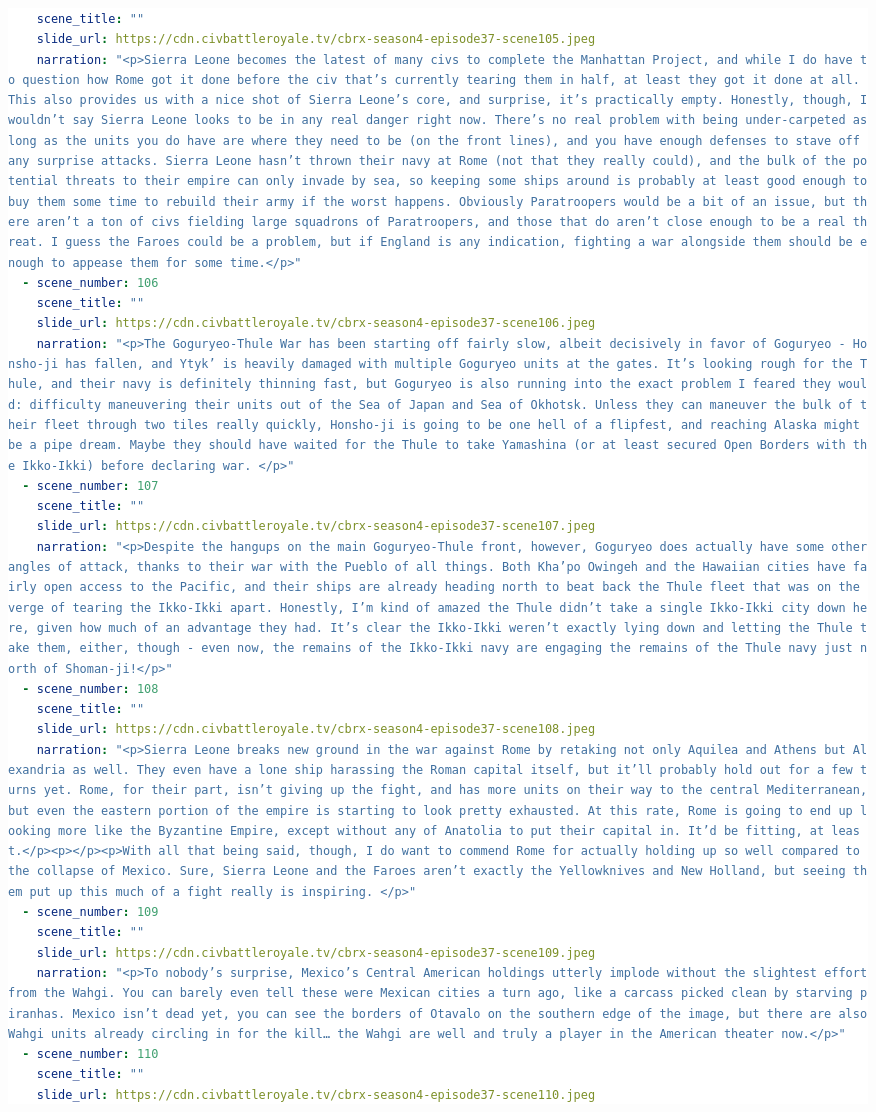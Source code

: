 ```yaml
    scene_title: ""
    slide_url: https://cdn.civbattleroyale.tv/cbrx-season4-episode37-scene105.jpeg
    narration: "<p>Sierra Leone becomes the latest of many civs to complete the Manhattan Project, and while I do have to question how Rome got it done before the civ that’s currently tearing them in half, at least they got it done at all. This also provides us with a nice shot of Sierra Leone’s core, and surprise, it’s practically empty. Honestly, though, I wouldn’t say Sierra Leone looks to be in any real danger right now. There’s no real problem with being under-carpeted as long as the units you do have are where they need to be (on the front lines), and you have enough defenses to stave off any surprise attacks. Sierra Leone hasn’t thrown their navy at Rome (not that they really could), and the bulk of the potential threats to their empire can only invade by sea, so keeping some ships around is probably at least good enough to buy them some time to rebuild their army if the worst happens. Obviously Paratroopers would be a bit of an issue, but there aren’t a ton of civs fielding large squadrons of Paratroopers, and those that do aren’t close enough to be a real threat. I guess the Faroes could be a problem, but if England is any indication, fighting a war alongside them should be enough to appease them for some time.</p>"
  - scene_number: 106
    scene_title: ""
    slide_url: https://cdn.civbattleroyale.tv/cbrx-season4-episode37-scene106.jpeg
    narration: "<p>The Goguryeo-Thule War has been starting off fairly slow, albeit decisively in favor of Goguryeo - Honsho-ji has fallen, and Ytyk’ is heavily damaged with multiple Goguryeo units at the gates. It’s looking rough for the Thule, and their navy is definitely thinning fast, but Goguryeo is also running into the exact problem I feared they would: difficulty maneuvering their units out of the Sea of Japan and Sea of Okhotsk. Unless they can maneuver the bulk of their fleet through two tiles really quickly, Honsho-ji is going to be one hell of a flipfest, and reaching Alaska might be a pipe dream. Maybe they should have waited for the Thule to take Yamashina (or at least secured Open Borders with the Ikko-Ikki) before declaring war. </p>"
  - scene_number: 107
    scene_title: ""
    slide_url: https://cdn.civbattleroyale.tv/cbrx-season4-episode37-scene107.jpeg
    narration: "<p>Despite the hangups on the main Goguryeo-Thule front, however, Goguryeo does actually have some other angles of attack, thanks to their war with the Pueblo of all things. Both Kha’po Owingeh and the Hawaiian cities have fairly open access to the Pacific, and their ships are already heading north to beat back the Thule fleet that was on the verge of tearing the Ikko-Ikki apart. Honestly, I’m kind of amazed the Thule didn’t take a single Ikko-Ikki city down here, given how much of an advantage they had. It’s clear the Ikko-Ikki weren’t exactly lying down and letting the Thule take them, either, though - even now, the remains of the Ikko-Ikki navy are engaging the remains of the Thule navy just north of Shoman-ji!</p>"
  - scene_number: 108
    scene_title: ""
    slide_url: https://cdn.civbattleroyale.tv/cbrx-season4-episode37-scene108.jpeg
    narration: "<p>Sierra Leone breaks new ground in the war against Rome by retaking not only Aquilea and Athens but Alexandria as well. They even have a lone ship harassing the Roman capital itself, but it’ll probably hold out for a few turns yet. Rome, for their part, isn’t giving up the fight, and has more units on their way to the central Mediterranean, but even the eastern portion of the empire is starting to look pretty exhausted. At this rate, Rome is going to end up looking more like the Byzantine Empire, except without any of Anatolia to put their capital in. It’d be fitting, at least.</p><p></p><p>With all that being said, though, I do want to commend Rome for actually holding up so well compared to the collapse of Mexico. Sure, Sierra Leone and the Faroes aren’t exactly the Yellowknives and New Holland, but seeing them put up this much of a fight really is inspiring. </p>"
  - scene_number: 109
    scene_title: ""
    slide_url: https://cdn.civbattleroyale.tv/cbrx-season4-episode37-scene109.jpeg
    narration: "<p>To nobody’s surprise, Mexico’s Central American holdings utterly implode without the slightest effort from the Wahgi. You can barely even tell these were Mexican cities a turn ago, like a carcass picked clean by starving piranhas. Mexico isn’t dead yet, you can see the borders of Otavalo on the southern edge of the image, but there are also Wahgi units already circling in for the kill… the Wahgi are well and truly a player in the American theater now.</p>"
  - scene_number: 110
    scene_title: ""
    slide_url: https://cdn.civbattleroyale.tv/cbrx-season4-episode37-scene110.jpeg
```